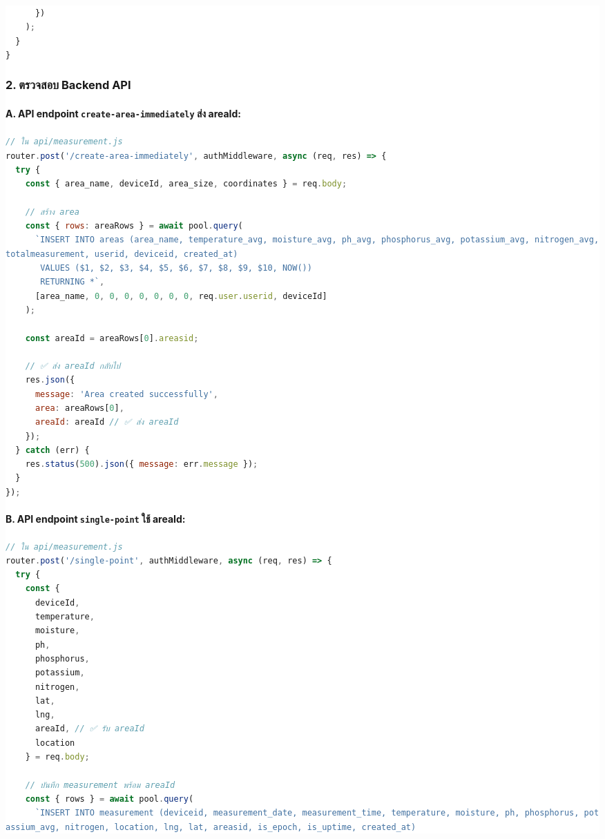 ```typescript
      })
    );
  }
}
```

### **2. ตรวจสอบ Backend API**

#### **A. API endpoint `create-area-immediately` ส่ง areaId:**
```javascript
// ใน api/measurement.js
router.post('/create-area-immediately', authMiddleware, async (req, res) => {
  try {
    const { area_name, deviceId, area_size, coordinates } = req.body;

    // สร้าง area
    const { rows: areaRows } = await pool.query(
      `INSERT INTO areas (area_name, temperature_avg, moisture_avg, ph_avg, phosphorus_avg, potassium_avg, nitrogen_avg, totalmeasurement, userid, deviceid, created_at)
       VALUES ($1, $2, $3, $4, $5, $6, $7, $8, $9, $10, NOW())
       RETURNING *`,
      [area_name, 0, 0, 0, 0, 0, 0, 0, req.user.userid, deviceId]
    );

    const areaId = areaRows[0].areasid;

    // ✅ ส่ง areaId กลับไป
    res.json({
      message: 'Area created successfully',
      area: areaRows[0],
      areaId: areaId // ✅ ส่ง areaId
    });
  } catch (err) {
    res.status(500).json({ message: err.message });
  }
});
```

#### **B. API endpoint `single-point` ใช้ areaId:**
```javascript
// ใน api/measurement.js
router.post('/single-point', authMiddleware, async (req, res) => {
  try {
    const {
      deviceId,
      temperature,
      moisture,
      ph,
      phosphorus,
      potassium,
      nitrogen,
      lat,
      lng,
      areaId, // ✅ รับ areaId
      location
    } = req.body;

    // บันทึก measurement พร้อม areaId
    const { rows } = await pool.query(
      `INSERT INTO measurement (deviceid, measurement_date, measurement_time, temperature, moisture, ph, phosphorus, potassium_avg, nitrogen, location, lng, lat, areasid, is_epoch, is_uptime, created_at)
```